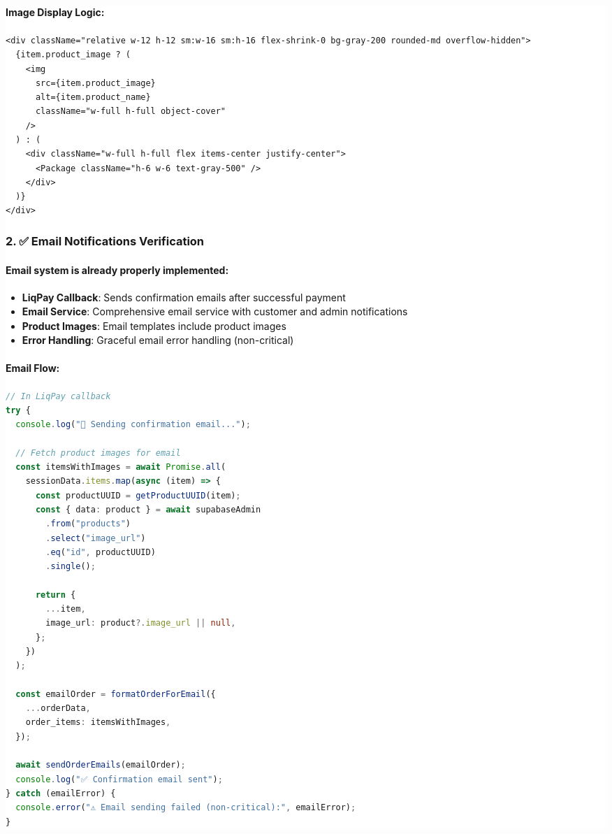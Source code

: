 #### **Image Display Logic:**

```tsx
<div className="relative w-12 h-12 sm:w-16 sm:h-16 flex-shrink-0 bg-gray-200 rounded-md overflow-hidden">
  {item.product_image ? (
    <img
      src={item.product_image}
      alt={item.product_name}
      className="w-full h-full object-cover"
    />
  ) : (
    <div className="w-full h-full flex items-center justify-center">
      <Package className="h-6 w-6 text-gray-500" />
    </div>
  )}
</div>
```

### **2. ✅ Email Notifications Verification**

#### **Email system is already properly implemented:**

- **LiqPay Callback**: Sends confirmation emails after successful payment
- **Email Service**: Comprehensive email service with customer and admin notifications
- **Product Images**: Email templates include product images
- **Error Handling**: Graceful email error handling (non-critical)

#### **Email Flow:**

```typescript
// In LiqPay callback
try {
  console.log("📧 Sending confirmation email...");

  // Fetch product images for email
  const itemsWithImages = await Promise.all(
    sessionData.items.map(async (item) => {
      const productUUID = getProductUUID(item);
      const { data: product } = await supabaseAdmin
        .from("products")
        .select("image_url")
        .eq("id", productUUID)
        .single();

      return {
        ...item,
        image_url: product?.image_url || null,
      };
    })
  );

  const emailOrder = formatOrderForEmail({
    ...orderData,
    order_items: itemsWithImages,
  });

  await sendOrderEmails(emailOrder);
  console.log("✅ Confirmation email sent");
} catch (emailError) {
  console.error("⚠️ Email sending failed (non-critical):", emailError);
}
```
